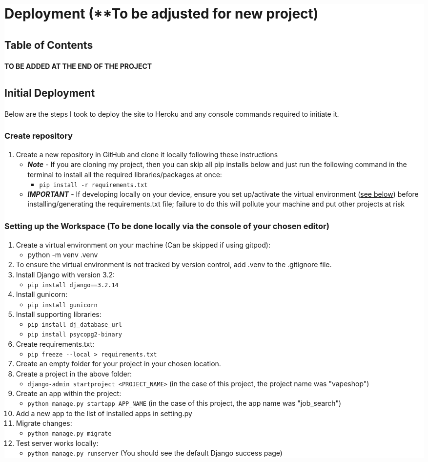 # **Deployment** (**To be adjusted for new project)

## **Table of Contents**

**TO BE ADDED AT THE END OF THE PROJECT**

## **Initial Deployment**

Below are the steps I took to deploy the site to Heroku and any console commands required to initiate it.

### **Create repository**

1. Create a new repository in GitHub and clone it locally following [these instructions](https://docs.github.com/en/repositories/creating-and-managing-repositories/cloning-a-repository)
    * ***Note*** - If you are cloning my project, then you can skip all pip installs below and just run the following command in the terminal to install all the required libraries/packages at once:
       * ```pip install -r requirements.txt```
    * ***IMPORTANT*** -  If developing locally on your device, ensure you set up/activate the virtual environment ([see below](#setting-up-the-workspace-to-be-done-locally-via-the-console-of-your-chosen-editor)) before installing/generating the requirements.txt file; failure to do this will pollute your machine and put other projects at risk

### **Setting up the Workspace** (To be done locally via the console of your chosen editor)

1. Create a virtual environment on your machine (Can be skipped if using gitpod):
    * python -m venv .venv
1. To ensure the virtual environment is not tracked by version control, add .venv to the .gitignore file.
1. Install Django with version 3.2:
    * ```pip install django==3.2.14```
1. Install gunicorn:
    * ```pip install gunicorn```
1. Install supporting libraries:
    * ```pip install dj_database_url```
    * ```pip install psycopg2-binary```
1. Create requirements.txt:
    * ```pip freeze --local > requirements.txt```
1. Create an empty folder for your project in your chosen location.
1. Create a project in the above folder:
    * ```django-admin startproject <PROJECT_NAME>``` (in the case of this project, the project name was "vapeshop")
1. Create an app within the project:
    * ```python manage.py startapp APP_NAME``` (in the case of this project, the app name was "job_search")
1. Add a new app to the list of installed apps in setting.py
1. Migrate changes:
    * ```python manage.py migrate```
1. Test server works locally:
    * ```python manage.py runserver```  (You should see the default Django success page)
